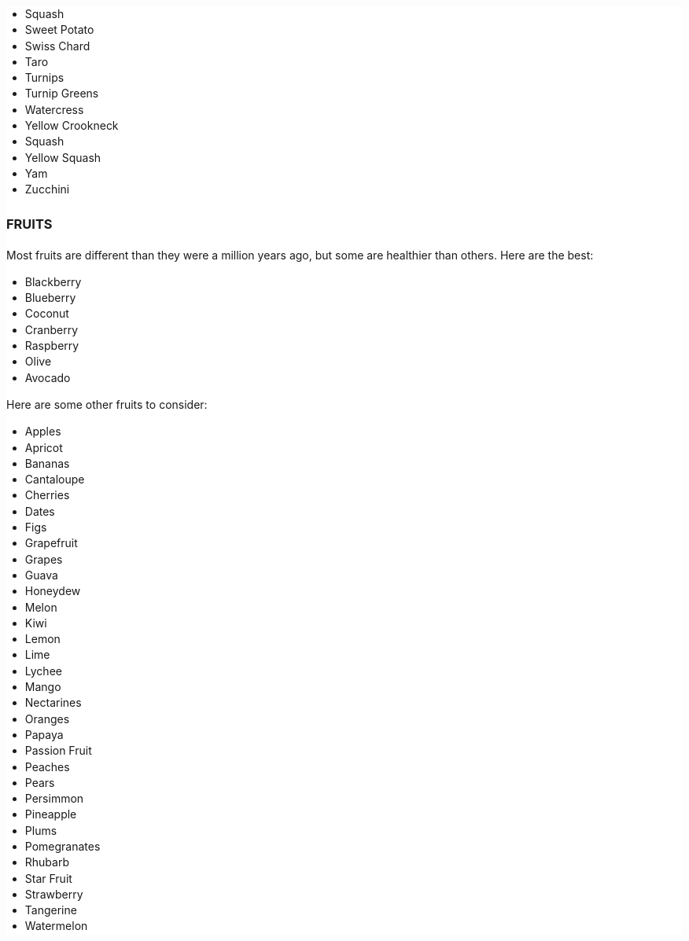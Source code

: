 - Squash
- Sweet Potato
- Swiss Chard
- Taro
- Turnips
- Turnip Greens
- Watercress
- Yellow Crookneck
- Squash
- Yellow Squash
- Yam
- Zucchini

### FRUITS

Most fruits are different than they were a million years ago, but some are healthier than others. Here are the best:

- Blackberry
- Blueberry
- Coconut
- Cranberry
- Raspberry
- Olive
- Avocado

Here are some other fruits to consider:

- Apples
- Apricot
- Bananas
- Cantaloupe
- Cherries
- Dates
- Figs
- Grapefruit
- Grapes
- Guava
- Honeydew
- Melon
- Kiwi
- Lemon
- Lime
- Lychee
- Mango
- Nectarines
- Oranges
- Papaya
- Passion Fruit
- Peaches
- Pears
- Persimmon
- Pineapple
- Plums
- Pomegranates
- Rhubarb
- Star Fruit
- Strawberry
- Tangerine
- Watermelon
